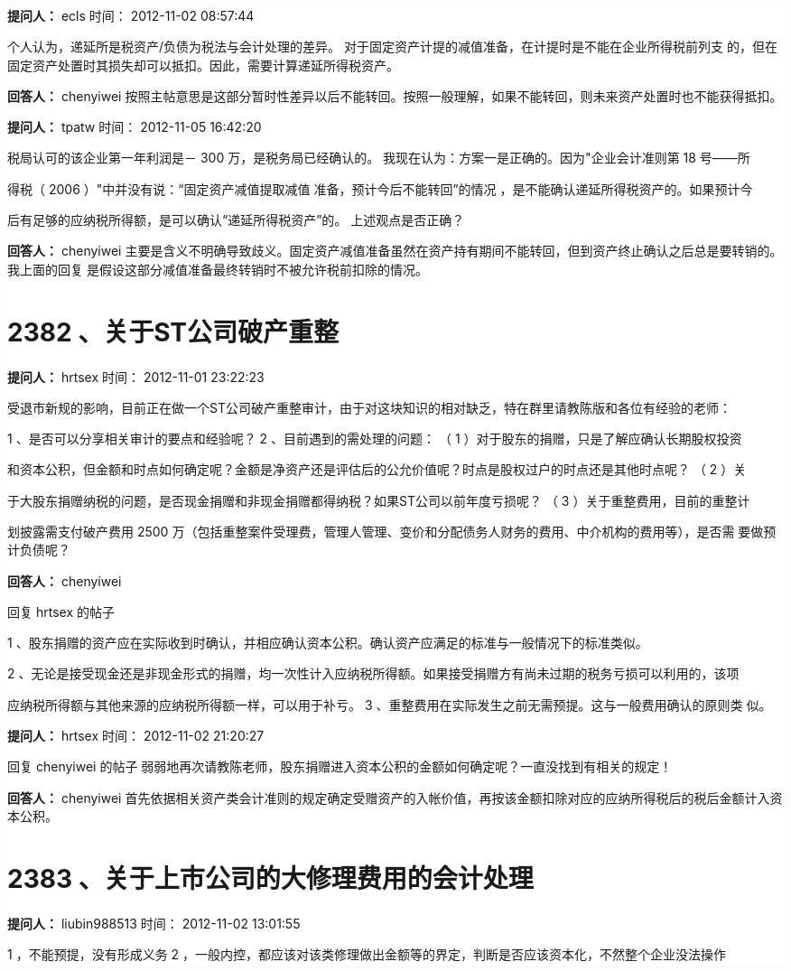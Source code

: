 **提问人：** ecls 时间： 2012-11-02 08:57:44

个人认为，递延所是税资产/负债为税法与会计处理的差异。 对于固定资产计提的减值准备，在计提时是不能在企业所得税前列支
的，但在固定资产处置时其损失却可以抵扣。因此，需要计算递延所得税资产。

**回答人：** chenyiwei
按照主帖意思是这部分暂时性差异以后不能转回。按照一般理解，如果不能转回，则未来资产处置时也不能获得抵扣。


**提问人：** tpatw 时间： 2012-11-05 16:42:20

税局认可的该企业第一年利润是－ 300 万，是税务局已经确认的。 我现在认为：方案一是正确的。因为&#34;企业会计准则第 18 号——所

得税（ 2006 ）&#34;中并没有说：“固定资产减值提取减值 准备，预计今后不能转回”的情况 ，是不能确认递延所得税资产的。如果预计今

后有足够的应纳税所得额，是可以确认“递延所得税资产”的。 上述观点是否正确？

**回答人：** chenyiwei
主要是含义不明确导致歧义。固定资产减值准备虽然在资产持有期间不能转回，但到资产终止确认之后总是要转销的。我上面的回复
是假设这部分减值准备最终转销时不被允许税前扣除的情况。

# 2382 、关于ST公司破产重整

**提问人：** hrtsex 时间： 2012-11-01 23:22:23

受退市新规的影响，目前正在做一个ST公司破产重整审计，由于对这块知识的相对缺乏，特在群里请教陈版和各位有经验的老师：

1 、是否可以分享相关审计的要点和经验呢？ 2 、目前遇到的需处理的问题： （ 1 ）对于股东的捐赠，只是了解应确认长期股权投资

和资本公积，但金额和时点如何确定呢？金额是净资产还是评估后的公允价值呢？时点是股权过户的时点还是其他时点呢？ （ 2 ）关

于大股东捐赠纳税的问题，是否现金捐赠和非现金捐赠都得纳税？如果ST公司以前年度亏损呢？ （ 3 ）关于重整费用，目前的重整计

划披露需支付破产费用 2500 万（包括重整案件受理费，管理人管理、变价和分配债务人财务的费用、中介机构的费用等），是否需
要做预计负债呢？

**回答人：** chenyiwei

回复 hrtsex 的帖子

1 、股东捐赠的资产应在实际收到时确认，并相应确认资本公积。确认资产应满足的标准与一般情况下的标准类似。

2 、无论是接受现金还是非现金形式的捐赠，均一次性计入应纳税所得额。如果接受捐赠方有尚未过期的税务亏损可以利用的，该项

应纳税所得额与其他来源的应纳税所得额一样，可以用于补亏。 3 、重整费用在实际发生之前无需预提。这与一般费用确认的原则类
似。

**提问人：** hrtsex 时间： 2012-11-02 21:20:27

回复 chenyiwei 的帖子
弱弱地再次请教陈老师，股东捐赠进入资本公积的金额如何确定呢？一直没找到有相关的规定！

**回答人：** chenyiwei
首先依据相关资产类会计准则的规定确定受赠资产的入帐价值，再按该金额扣除对应的应纳所得税后的税后金额计入资本公积。

# 2383 、关于上市公司的大修理费用的会计处理

**提问人：** liubin988513 时间： 2012-11-02 13:01:55

1 ，不能预提，没有形成义务 2 ，一般内控，都应该对该类修理做出金额等的界定，判断是否应该资本化，不然整个企业没法操作
